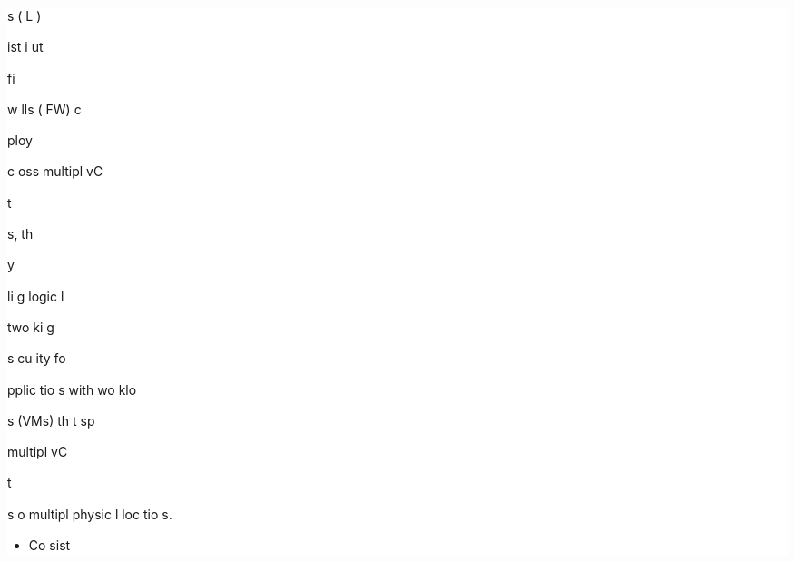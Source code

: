 s (
L
) 


 
ist
i
ut

 fi

w
lls (
FW) c

 

 

ploy

 
c
oss multipl
 vC

t

s, th



y 



li
g logic
l 

two
ki
g 


 s
cu
ity fo
 
pplic
tio
s with wo
klo

s (VMs) th
t sp

 multipl
 vC

t

s o
 multipl
 physic
l loc
tio
s.
- Co
sist
